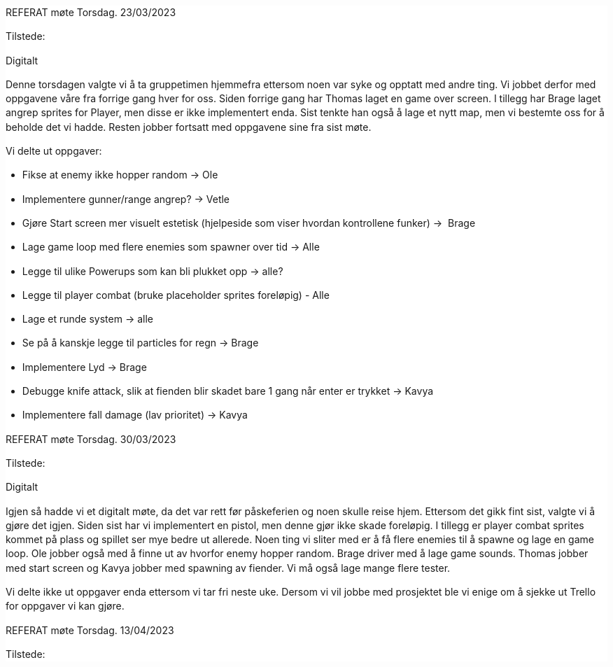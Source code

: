 REFERAT møte Torsdag. 23/03/2023

Tilstede:

Digitalt 

Denne torsdagen valgte vi å ta gruppetimen hjemmefra ettersom noen var syke og opptatt med andre ting. Vi jobbet derfor med oppgavene våre fra forrige gang hver for oss. Siden forrige gang har Thomas laget en game over screen. I tillegg har Brage laget angrep sprites for Player, men disse er ikke implementert enda. Sist tenkte han også å lage et nytt map, men vi bestemte oss for å beholde det vi hadde. Resten jobber fortsatt med oppgavene sine fra sist møte. 

Vi delte ut oppgaver:

-   Fikse at enemy ikke hopper random -> Ole

-   Implementere gunner/range angrep? -> Vetle

-   Gjøre Start screen mer visuelt estetisk (hjelpeside som viser hvordan kontrollene funker) ->  Brage

-   Lage game loop med flere enemies som spawner over tid -> Alle

-   Legge til ulike Powerups som kan bli plukket opp -> alle? 

-   Legge til player combat (bruke placeholder sprites foreløpig) - Alle

-   Lage et runde system -> alle

-   Se på å kanskje legge til particles for regn -> Brage

-   Implementere Lyd -> Brage

-   Debugge knife attack, slik at fienden blir skadet bare 1 gang når enter er trykket -> Kavya

-   Implementere fall damage (lav prioritet) -> Kavya




REFERAT møte Torsdag. 30/03/2023

Tilstede:

Digitalt

Igjen så hadde vi et digitalt møte, da det var rett før påskeferien og noen skulle reise hjem. Ettersom det gikk fint sist, valgte vi å gjøre det igjen. Siden sist har vi implementert en pistol, men denne gjør ikke skade foreløpig. I tillegg er player combat sprites kommet på plass og spillet ser mye bedre ut allerede. Noen ting vi sliter med er å få flere enemies til å spawne og lage en game loop. Ole jobber også med å finne ut av hvorfor enemy hopper random. Brage driver med å lage game sounds. Thomas jobber med start screen og Kavya jobber med spawning av fiender. Vi må også lage mange flere tester. 

Vi delte ikke ut oppgaver enda ettersom vi tar fri neste uke. Dersom vi vil jobbe med prosjektet ble vi enige om å sjekke ut Trello for oppgaver vi kan gjøre.





REFERAT møte Torsdag. 13/04/2023

Tilstede:
